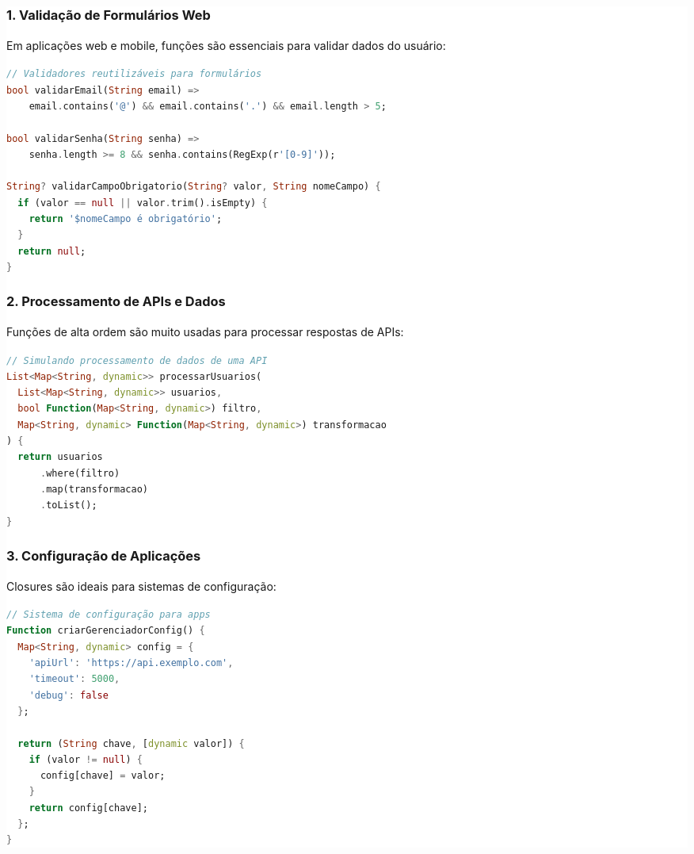 ### 1. Validação de Formulários Web

Em aplicações web e mobile, funções são essenciais para validar dados do usuário:

```dart
// Validadores reutilizáveis para formulários
bool validarEmail(String email) => 
    email.contains('@') && email.contains('.') && email.length > 5;

bool validarSenha(String senha) => 
    senha.length >= 8 && senha.contains(RegExp(r'[0-9]'));

String? validarCampoObrigatorio(String? valor, String nomeCampo) {
  if (valor == null || valor.trim().isEmpty) {
    return '$nomeCampo é obrigatório';
  }
  return null;
}
```

### 2. Processamento de APIs e Dados

Funções de alta ordem são muito usadas para processar respostas de APIs:

```dart
// Simulando processamento de dados de uma API
List<Map<String, dynamic>> processarUsuarios(
  List<Map<String, dynamic>> usuarios,
  bool Function(Map<String, dynamic>) filtro,
  Map<String, dynamic> Function(Map<String, dynamic>) transformacao
) {
  return usuarios
      .where(filtro)
      .map(transformacao)
      .toList();
}
```

### 3. Configuração de Aplicações

Closures são ideais para sistemas de configuração:

```dart
// Sistema de configuração para apps
Function criarGerenciadorConfig() {
  Map<String, dynamic> config = {
    'apiUrl': 'https://api.exemplo.com',
    'timeout': 5000,
    'debug': false
  };
  
  return (String chave, [dynamic valor]) {
    if (valor != null) {
      config[chave] = valor;
    }
    return config[chave];
  };
}
```
